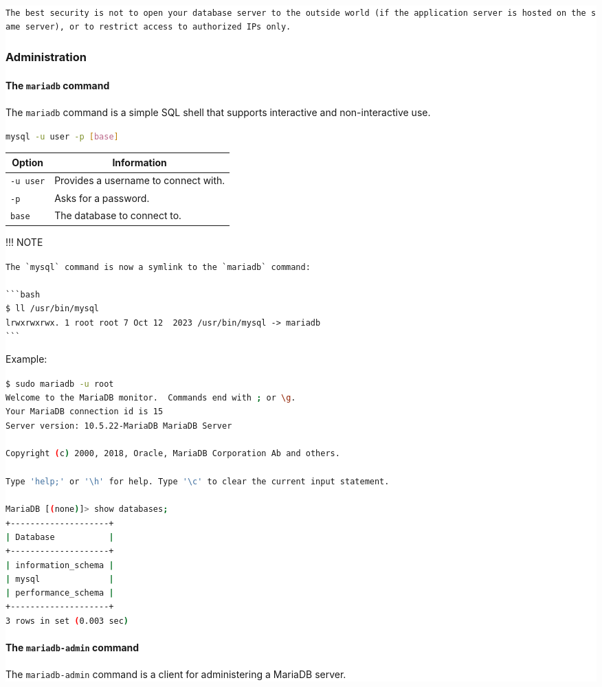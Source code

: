     The best security is not to open your database server to the outside world (if the application server is hosted on the same server), or to restrict access to authorized IPs only.

### Administration

#### The `mariadb` command

The `mariadb` command is a simple SQL shell that supports interactive and non-interactive use.

```bash
mysql -u user -p [base]
```

| Option    | Information                          |
| --------- | ------------------------------------ |
| `-u user` | Provides a username to connect with. |
| `-p`      | Asks for a password.                 |
| `base`    | The database to connect to.          |

!!! NOTE

    The `mysql` command is now a symlink to the `mariadb` command:

    ```bash
    $ ll /usr/bin/mysql
    lrwxrwxrwx. 1 root root 7 Oct 12  2023 /usr/bin/mysql -> mariadb
    ```

Example:

```bash
$ sudo mariadb -u root
Welcome to the MariaDB monitor.  Commands end with ; or \g.
Your MariaDB connection id is 15
Server version: 10.5.22-MariaDB MariaDB Server

Copyright (c) 2000, 2018, Oracle, MariaDB Corporation Ab and others.

Type 'help;' or '\h' for help. Type '\c' to clear the current input statement.

MariaDB [(none)]> show databases;
+--------------------+
| Database           |
+--------------------+
| information_schema |
| mysql              |
| performance_schema |
+--------------------+
3 rows in set (0.003 sec)
```

#### The `mariadb-admin` command

The `mariadb-admin` command is a client for administering a MariaDB server.
